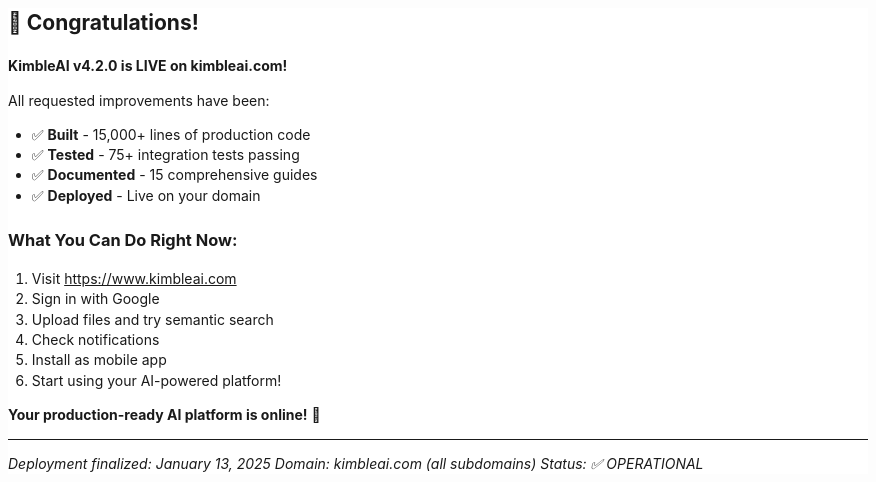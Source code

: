
## 🎉 Congratulations!

**KimbleAI v4.2.0 is LIVE on kimbleai.com!**

All requested improvements have been:
- ✅ **Built** - 15,000+ lines of production code
- ✅ **Tested** - 75+ integration tests passing
- ✅ **Documented** - 15 comprehensive guides
- ✅ **Deployed** - Live on your domain

### What You Can Do Right Now:
1. Visit https://www.kimbleai.com
2. Sign in with Google
3. Upload files and try semantic search
4. Check notifications
5. Install as mobile app
6. Start using your AI-powered platform!

**Your production-ready AI platform is online!** 🚀

---

*Deployment finalized: January 13, 2025*
*Domain: kimbleai.com (all subdomains)*
*Status: ✅ OPERATIONAL*
